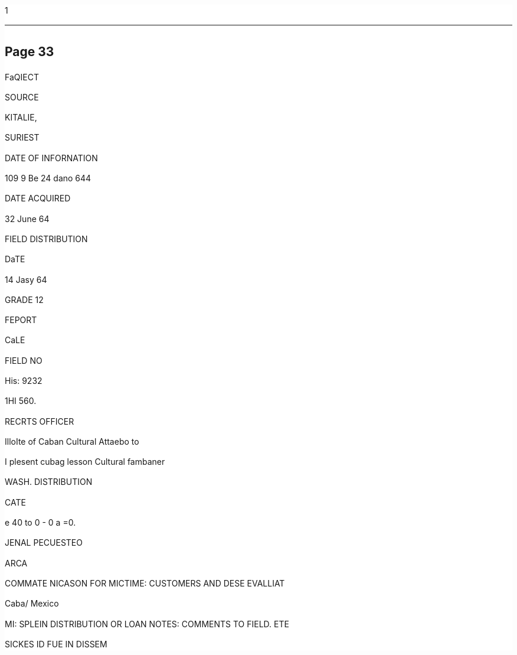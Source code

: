 1

---

## Page 33

FaQIECT

SOURCE

KITALIE,

SURIEST

DATE OF INFORNATION

109 9 Be 24 dano 644

DATE ACQUIRED

32 June 64

FIELD DISTRIBUTION

DaTE

14 Jasy 64

GRADE 12

FEPORT

CaLE

FIELD NO

His: 9232

1HI 560.

RECRTS OFFICER

IlloIte of Caban Cultural Attaebo to

I plesent cubag lesson Cultural fambaner

WASH. DISTRIBUTION

CATE

e 40 to 0 - 0 a =0.

JENAL PECUESTEO

ARCA

COMMATE NICASON FOR MICTIME: CUSTOMERS AND DESE EVALLIAT

Caba/ Mexico

MI: SPLEIN DISTRIBUTION OR LOAN NOTES: COMMENTS TO FIELD. ETE

SICKES ID FUE IN DISSEM

